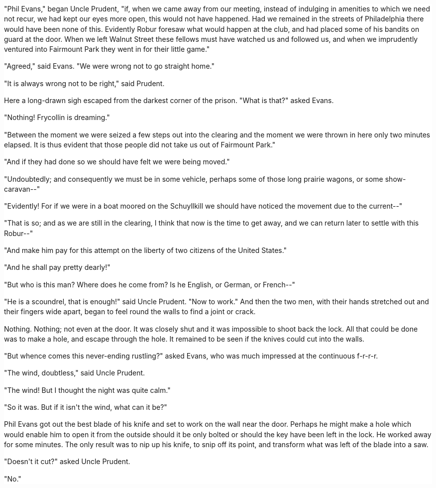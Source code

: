 "Phil Evans," began Uncle Prudent, "if, when we came away from our meeting, instead of indulging in amenities to which we need not recur, we had kept our eyes more open, this would not have happened. Had we remained in the streets of Philadelphia there would have been none of this. Evidently Robur foresaw what would happen at the club, and had placed some of his bandits on guard at the door. When we left Walnut Street these fellows must have watched us and followed us, and when we imprudently ventured into Fairmount Park they went in for their little game."

"Agreed," said Evans. "We were wrong not to go straight home."

"It is always wrong not to be right," said Prudent.

Here a long-drawn sigh escaped from the darkest corner of the prison. "What is that?" asked Evans.

"Nothing! Frycollin is dreaming."

"Between the moment we were seized a few steps out into the clearing and the moment we were thrown in here only two minutes elapsed. It is thus evident that those people did not take us out of Fairmount Park."

"And if they had done so we should have felt we were being moved."

"Undoubtedly; and consequently we must be in some vehicle, perhaps some of those long prairie wagons, or some show-caravan--"

"Evidently! For if we were in a boat moored on the Schuyllkill we should have noticed the movement due to the current--"

"That is so; and as we are still in the clearing, I think that now is the time to get away, and we can return later to settle with this Robur--"

"And make him pay for this attempt on the liberty of two citizens of the United States."

"And he shall pay pretty dearly!"

"But who is this man? Where does he come from? Is he English, or German, or French--"

"He is a scoundrel, that is enough!" said Uncle Prudent. "Now to work." And then the two men, with their hands stretched out and their fingers wide apart, began to feel round the walls to find a joint or crack.

Nothing. Nothing; not even at the door. It was closely shut and it was impossible to shoot back the lock. All that could be done was to make a hole, and escape through the hole. It remained to be seen if the knives could cut into the walls.

"But whence comes this never-ending rustling?" asked Evans, who was much impressed at the continuous f-r-r-r.

"The wind, doubtless," said Uncle Prudent.

"The wind! But I thought the night was quite calm."

"So it was. But if it isn't the wind, what can it be?"

Phil Evans got out the best blade of his knife and set to work on the wall near the door. Perhaps he might make a hole which would enable him to open it from the outside should it be only bolted or should the key have been left in the lock. He worked away for some minutes. The only result was to nip up his knife, to snip off its point, and transform what was left of the blade into a saw.

"Doesn't it cut?" asked Uncle Prudent.

"No."
